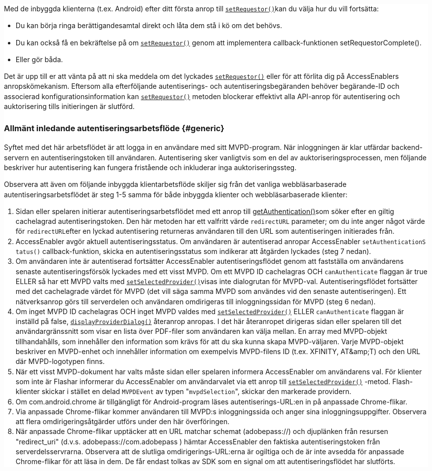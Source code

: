 
Med de inbyggda klienterna (t.ex. Android) efter ditt första anrop till [`setRequestor()`](#setRequestor)kan du välja hur du vill fortsätta:

- Du kan börja ringa berättigandesamtal direkt och låta dem stå i kö om det behövs.

- Du kan också få en bekräftelse på om [`setRequestor()`](#setRequestor) genom att implementera callback-funktionen setRequestorComplete().

- Eller gör båda.

Det är upp till er att vänta på att ni ska meddela om det lyckades [`setRequestor()`](#setRequestor) eller för att förlita dig på AccessEnablers anropskömekanism. Eftersom alla efterföljande autentiserings- och autentiseringsbegäranden behöver begärande-ID och associerad konfigurationsinformation kan [`setRequestor()`](#setRequestor) metoden blockerar effektivt alla API-anrop för autentisering och auktorisering tills initieringen är slutförd.



### Allmänt inledande autentiseringsarbetsflöde {#generic}

Syftet med det här arbetsflödet är att logga in en användare med sitt MVPD-program.  När inloggningen är klar utfärdar backend-servern en autentiseringstoken till användaren. Autentisering sker vanligtvis som en del av auktoriseringsprocessen, men följande beskriver hur autentisering kan fungera fristående och inkluderar inga auktoriseringssteg.

Observera att även om följande inbyggda klientarbetsflöde skiljer sig från det vanliga webbläsarbaserade autentiseringsarbetsflödet är steg 1-5 samma för både inbyggda klienter och webbläsarbaserade klienter:

1. Sidan eller spelaren initierar autentiseringsarbetsflödet med ett anrop till [getAuthentication()](#getAuthN)som söker efter en giltig cachelagrad autentiseringstoken. Den här metoden har ett valfritt värde `redirectURL` parameter; om du inte anger något värde för `redirectURL`efter en lyckad autentisering returneras användaren till den URL som autentiseringen initierades från.
1. AccessEnabler avgör aktuell autentiseringsstatus. Om användaren är autentiserad anropar AccessEnabler `setAuthenticationStatus()` callback-funktion, skicka en autentiseringsstatus som indikerar att åtgärden lyckades (steg 7 nedan).
1. Om användaren inte är autentiserad fortsätter AccessEnabler autentiseringsflödet genom att fastställa om användarens senaste autentiseringsförsök lyckades med ett visst MVPD. Om ett MVPD ID cachelagras OCH `canAuthenticate` flaggan är true ELLER så har ett MVPD valts med [`setSelectedProvider()`](#setSelectedProvider)visas inte dialogrutan för MVPD-val. Autentiseringsflödet fortsätter med det cachelagrade värdet för MVPD (det vill säga samma MVPD som användes vid den senaste autentiseringen). Ett nätverksanrop görs till serverdelen och användaren omdirigeras till inloggningssidan för MVPD (steg 6 nedan).
1. Om inget MVPD ID cachelagras OCH inget MVPD valdes med [`setSelectedProvider()`](#setSelectedProvider) ELLER `canAuthenticate` flaggan är inställd på false, [`displayProviderDialog()`](#displayProviderDialog) återanrop anropas. I det här återanropet dirigeras sidan eller spelaren till det användargränssnitt som visar en lista över PDF-filer som användaren kan välja mellan. En array med MVPD-objekt tillhandahålls, som innehåller den information som krävs för att du ska kunna skapa MVPD-väljaren. Varje MVPD-objekt beskriver en MVPD-enhet och innehåller information om exempelvis MVPD-filens ID (t.ex. XFINITY, AT\&amp;T) och den URL där MVPD-logotypen finns.
1. När ett visst MVPD-dokument har valts måste sidan eller spelaren informera AccessEnabler om användarens val. För klienter som inte är Flashar informerar du AccessEnabler om användarvalet via ett anrop till [`setSelectedProvider()`](#setSelectedProvider) -metod. Flash-klienter skickar i stället en delad `MVPDEvent` av typen &quot;`mvpdSelection`&quot;, skickar den markerade providern.
1. Om com.android.chrome är tillgängligt för Android-program läses autentiserings-URL:en in på anpassade Chrome-flikar.
1. Via anpassade Chrome-flikar kommer användaren till MVPD:s inloggningssida och anger sina inloggningsuppgifter. Observera att flera omdirigeringsåtgärder utförs under den här överföringen.
1. När anpassade Chrome-flikar upptäcker att en URL matchar schemat (adobepass://) och djuplänken från resursen &quot;redirect\_uri&quot; (d.v.s. adobepass://com.adobepass ) hämtar AccessEnabler den faktiska autentiseringstoken från serverdelsservrarna. Observera att de slutliga omdirigerings-URL:erna är ogiltiga och de är inte avsedda för anpassade Chrome-flikar för att läsa in dem. De får endast tolkas av SDK som en signal om att autentiseringsflödet har slutförts.